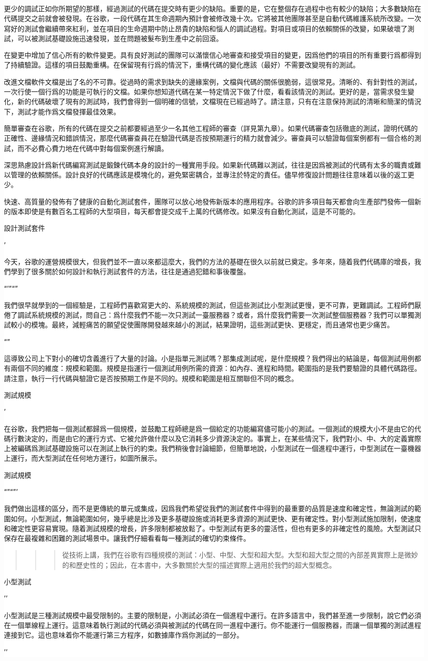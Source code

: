 更少的調試正如你所期望的那樣，經過測試的代碼在提交時有更少的缺陷。重要的是，它在整個存在過程中也有較少的缺陷；大多數缺陷在代碼提交之前就會被發現。在谷歌，一段代碼在其生命週期內預計會被修改幾十次。它將被其他團隊甚至是自動代碼維護系統所改變。一次寫好的測試會繼續帶來紅利，並在項目的生命週期中防止昂貴的缺陷和惱人的調試過程。對項目或項目的依賴關係的改變，如果破壞了測試，可以被測試基礎設施迅速發現，並在問題被髮布到生產中之前回滾。

在變更中增加了信心所有的軟件變更。具有良好測試的團隊可以滿懷信心地審查和接受項目的變更，因爲他們的項目的所有重要行爲都得到了持續驗證。這樣的項目鼓勵重構。在保留現有行爲的情況下，重構代碼的變化應該（最好）不需要改變現有的測試。

改進文檔軟件文檔是出了名的不可靠。從過時的需求到缺失的邊緣案例，文檔與代碼的關係很脆弱，這很常見。清晰的、有針對性的測試，一次行使一個行爲的功能是可執行的文檔。如果你想知道代碼在某一特定情況下做了什麼，看看該情況的測試。更好的是，當需求發生變化，新的代碼破壞了現有的測試時，我們會得到一個明確的信號，文檔現在已經過時了。請注意，只有在注意保持測試的清晰和簡潔的情況下，測試才能作爲文檔發揮最佳效果。

簡單審查在谷歌，所有的代碼在提交之前都要經過至少一名其他工程師的審查（詳見第九章）。如果代碼審查包括徹底的測試，證明代碼的正確性、邊緣情況和錯誤情況，那麼代碼審查員花在驗證代碼是否按預期運行的精力就會減少。審查員可以驗證每個案例都有一個合格的測試，而不必費心費力地在代碼中對每個案例進行解讀。

深思熟慮設計爲新代碼編寫測試是鍛鍊代碼本身的設計的一種實用手段。如果新代碼難以測試，往往是因爲被測試的代碼有太多的職責或難以管理的依賴關係。設計良好的代碼應該是模塊化的，避免緊密耦合，並專注於特定的責任。儘早修復設計問題往往意味着以後的返工更少。

快速、高質量的發佈有了健康的自動化測試套件，團隊可以放心地發佈新版本的應用程序。谷歌的許多項目每天都會向生產部門發佈一個新的版本即使是有數百名工程師的大型項目，每天都會提交成千上萬的代碼修改。如果沒有自動化測試，這是不可能的。

設計測試套件

’

今天，谷歌的運營規模很大，但我們並不一直以來都這麼大，我們的方法的基礎在很久以前就已奠定。多年來，隨着我們代碼庫的增長，我們學到了很多關於如何設計和執行測試套件的方法，往往是通過犯錯和事後覆盤。

“’”“”

我們很早就學到的一個經驗是，工程師們喜歡寫更大的、系統規模的測試，但這些測試比小型測試更慢，更不可靠，更難調試。工程師們厭倦了調試系統規模的測試，問自己：爲什麼我們不能一次只測試一臺服務器？或者，爲什麼我們需要一次測試整個服務器？我們可以單獨測試較小的模塊。最終，減輕痛苦的願望促使團隊開發越來越小的測試，結果證明，這些測試更快、更穩定，而且通常也更少痛苦。

“”

這導致公司上下對小的確切含義進行了大量的討論。小是指單元測試嗎？那集成測試呢，是什麼規模？我們得出的結論是，每個測試用例都有兩個不同的維度：規模和範圍。規模是指運行一個測試用例所需的資源：如內存、進程和時間。範圍指的是我們要驗證的具體代碼路徑。請注意，執行一行代碼與驗證它是否按預期工作是不同的。規模和範圍是相互關聯但不同的概念。

測試規模

’

在谷歌，我們把每一個測試都歸爲一個規模，並鼓勵工程師總是爲一個給定的功能編寫儘可能小的測試。一個測試的規模大小不是由它的代碼行數決定的，而是由它的運行方式、它被允許做什麼以及它消耗多少資源決定的。事實上，在某些情況下，我們對小、中、大的定義實際上被編碼爲測試基礎設施可以在測試上執行的約束。我們稍後會討論細節，但簡單地說，小型測試在一個進程中運行，中型測試在一臺機器上運行，而大型測試在任何地方運行，如圖所展示。

測試規模

“”“”’

我們做出這樣的區分，而不是更傳統的單元或集成，因爲我們希望從我們的測試套件中得到的最重要的品質是速度和確定性，無論測試的範圍如何。小型測試，無論範圍如何，幾乎總是比涉及更多基礎設施或消耗更多資源的測試更快、更有確定性。對小型測試施加限制，使速度和確定性更容易實現。隨着測試規模的增長，許多限制都被放鬆了。中型測試有更多的靈活性，但也有更多的非確定性的風險。大型測試只保存在最複雜和困難的測試場景中。讓我們仔細看看每一種測試的確切約束條件。

>>>從技術上講，我們在谷歌有四種規模的測試：小型、中型、大型和超大型。大型和超大型之間的內部差異實際上是微妙的和歷史性的；因此，在本書中，大多數關於大型的描述實際上適用於我們的超大型概念。

小型測試

’’

小型測試是三種測試規模中最受限制的。主要的限制是，小測試必須在一個進程中運行。在許多語言中，我們甚至進一步限制，說它們必須在一個單線程上運行。這意味着執行測試的代碼必須與被測試的代碼在同一進程中運行。你不能運行一個服務器，而讓一個單獨的測試進程連接到它。這也意味着你不能運行第三方程序，如數據庫作爲你測試的一部分。

’’
